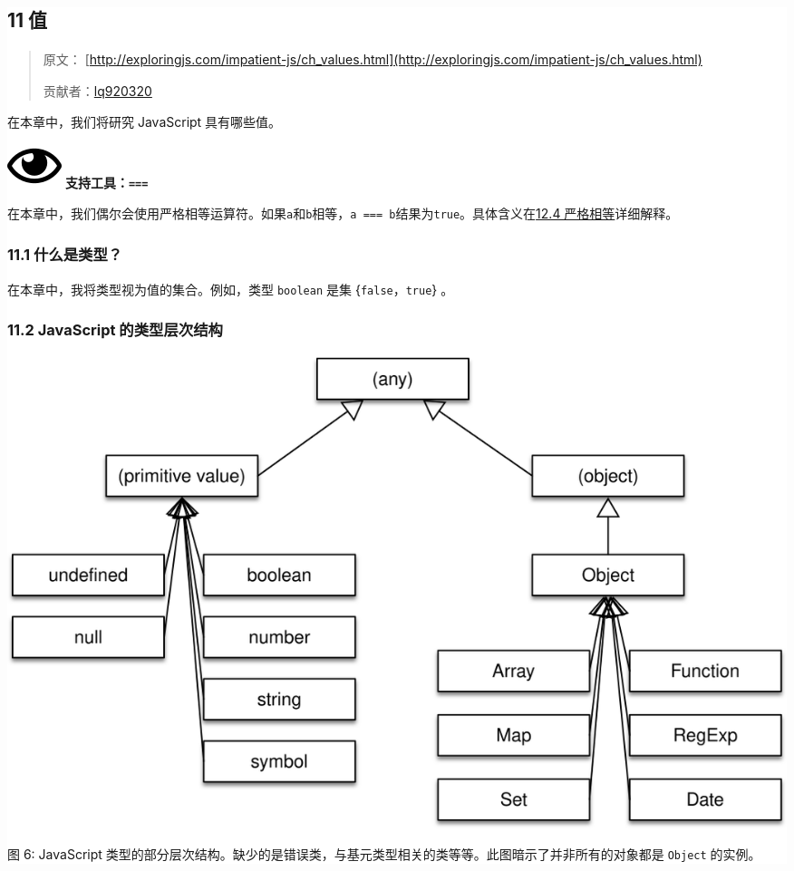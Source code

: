 ## 11 值

> 原文： [http://exploringjs.com/impatient-js/ch_values.html](http://exploringjs.com/impatient-js/ch_values.html)
> 
> 贡献者：[lq920320](https://github.com/lq920320)

在本章中，我们将研究 JavaScript 具有哪些值。

![](img/214efb09e8a6ea25668102c7098d3668.svg) **支持工具：`===`**

在本章中，我们偶尔会使用严格相等运算符。如果`a`和`b`相等，`a === b`结果为`true`。具体含义在[12.4 严格相等](/docs/15.md#124平等与)详细解释。

### 11.1 什么是类型？

在本章中，我将类型视为值的集合。例如，类型 `boolean` 是集 {`false`，`true`} 。

### 11.2 JavaScript 的类型层次结构

![Figure 6: A partial hierarchy of JavaScript’s types. Missing are the classes for errors, the classes associated with primitive types, and more. The diagram hints at the fact that not all objects are instances of Object.](img/d1e53ebf6a27a9be8044a703f8cd5dd3.svg)

图 6: JavaScript 类型的部分层次结构。缺少的是错误类，与基元类型相关的类等等。此图暗示了并非所有的对象都是 `Object` 的实例。
